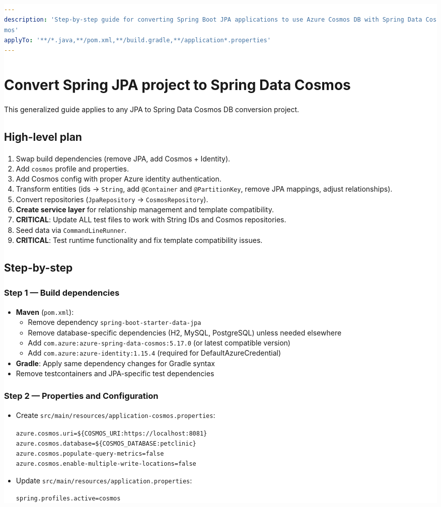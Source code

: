 ```yaml
---
description: 'Step-by-step guide for converting Spring Boot JPA applications to use Azure Cosmos DB with Spring Data Cosmos'
applyTo: '**/*.java,**/pom.xml,**/build.gradle,**/application*.properties'
---
```


# Convert Spring JPA project to Spring Data Cosmos

This generalized guide applies to any JPA to Spring Data Cosmos DB conversion project.

## High-level plan

1. Swap build dependencies (remove JPA, add Cosmos + Identity).
2. Add `cosmos` profile and properties.
3. Add Cosmos config with proper Azure identity authentication.
4. Transform entities (ids → `String`, add `@Container` and `@PartitionKey`, remove JPA mappings, adjust relationships).
5. Convert repositories (`JpaRepository` → `CosmosRepository`).
6. **Create service layer** for relationship management and template compatibility.
7. **CRITICAL**: Update ALL test files to work with String IDs and Cosmos repositories.
8. Seed data via `CommandLineRunner`.
9. **CRITICAL**: Test runtime functionality and fix template compatibility issues.

## Step-by-step

### Step 1 — Build dependencies

- **Maven** (`pom.xml`):
  - Remove dependency `spring-boot-starter-data-jpa`
  - Remove database-specific dependencies (H2, MySQL, PostgreSQL) unless needed elsewhere
  - Add `com.azure:azure-spring-data-cosmos:5.17.0` (or latest compatible version)
  - Add `com.azure:azure-identity:1.15.4` (required for DefaultAzureCredential)
- **Gradle**: Apply same dependency changes for Gradle syntax
- Remove testcontainers and JPA-specific test dependencies

### Step 2 — Properties and Configuration

- Create `src/main/resources/application-cosmos.properties`:
  ```properties
  azure.cosmos.uri=${COSMOS_URI:https://localhost:8081}
  azure.cosmos.database=${COSMOS_DATABASE:petclinic}
  azure.cosmos.populate-query-metrics=false
  azure.cosmos.enable-multiple-write-locations=false
  ```
- Update `src/main/resources/application.properties`:
  ```properties
  spring.profiles.active=cosmos
  ```
